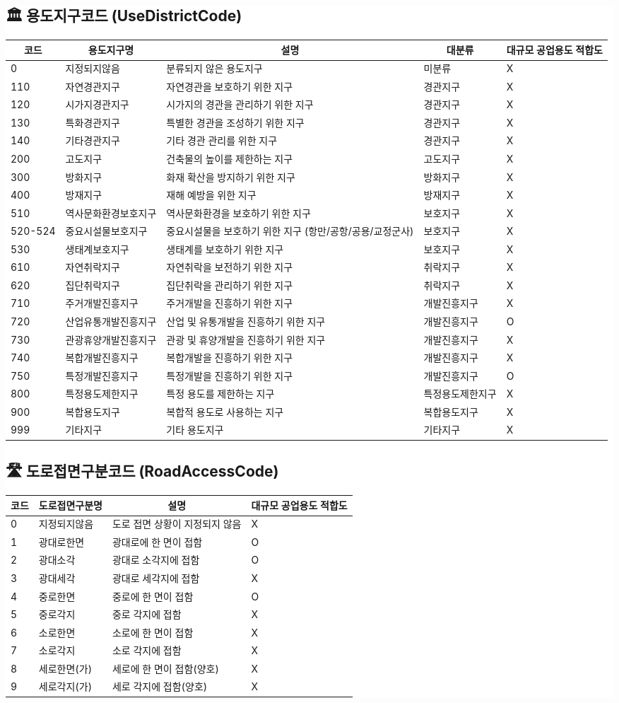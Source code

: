 ## 🏛️ 용도지구코드 (UseDistrictCode)

| 코드 | 용도지구명 | 설명 | 대분류 | 대규모 공업용도 적합도 |
|------|------------|------|--------|----------------------|
| 0 | 지정되지않음 | 분류되지 않은 용도지구 | 미분류 | X |
| 110 | 자연경관지구 | 자연경관을 보호하기 위한 지구 | 경관지구 | X |
| 120 | 시가지경관지구 | 시가지의 경관을 관리하기 위한 지구 | 경관지구 | X |
| 130 | 특화경관지구 | 특별한 경관을 조성하기 위한 지구 | 경관지구 | X |
| 140 | 기타경관지구 | 기타 경관 관리를 위한 지구 | 경관지구 | X |
| 200 | 고도지구 | 건축물의 높이를 제한하는 지구 | 고도지구 | X |
| 300 | 방화지구 | 화재 확산을 방지하기 위한 지구 | 방화지구 | X |
| 400 | 방재지구 | 재해 예방을 위한 지구 | 방재지구 | X |
| 510 | 역사문화환경보호지구 | 역사문화환경을 보호하기 위한 지구 | 보호지구 | X |
| 520-524 | 중요시설물보호지구 | 중요시설물을 보호하기 위한 지구 (항만/공항/공용/교정군사) | 보호지구 | X |
| 530 | 생태계보호지구 | 생태계를 보호하기 위한 지구 | 보호지구 | X |
| 610 | 자연취락지구 | 자연취락을 보전하기 위한 지구 | 취락지구 | X |
| 620 | 집단취락지구 | 집단취락을 관리하기 위한 지구 | 취락지구 | X |
| 710 | 주거개발진흥지구 | 주거개발을 진흥하기 위한 지구 | 개발진흥지구 | X |
| 720 | 산업유통개발진흥지구 | 산업 및 유통개발을 진흥하기 위한 지구 | 개발진흥지구 | O |
| 730 | 관광휴양개발진흥지구 | 관광 및 휴양개발을 진흥하기 위한 지구 | 개발진흥지구 | X |
| 740 | 복합개발진흥지구 | 복합개발을 진흥하기 위한 지구 | 개발진흥지구 | X |
| 750 | 특정개발진흥지구 | 특정개발을 진흥하기 위한 지구 | 개발진흥지구 | O |
| 800 | 특정용도제한지구 | 특정 용도를 제한하는 지구 | 특정용도제한지구 | X |
| 900 | 복합용도지구 | 복합적 용도로 사용하는 지구 | 복합용도지구 | X |
| 999 | 기타지구 | 기타 용도지구 | 기타지구 | X |

## 🛣️ 도로접면구분코드 (RoadAccessCode)

| 코드 | 도로접면구분명 | 설명 | 대규모 공업용도 적합도 |
|------|---------------|------|----------------------|
| 0 | 지정되지않음 | 도로 접면 상황이 지정되지 않음 | X |
| 1 | 광대로한면 | 광대로에 한 면이 접함 | O |
| 2 | 광대소각 | 광대로 소각지에 접함 | O |
| 3 | 광대세각 | 광대로 세각지에 접함 | X |
| 4 | 중로한면 | 중로에 한 면이 접함 | O |
| 5 | 중로각지 | 중로 각지에 접함 | X |
| 6 | 소로한면 | 소로에 한 면이 접함 | X |
| 7 | 소로각지 | 소로 각지에 접함 | X |
| 8 | 세로한면(가) | 세로에 한 면이 접함(양호) | X |
| 9 | 세로각지(가) | 세로 각지에 접함(양호) | X |